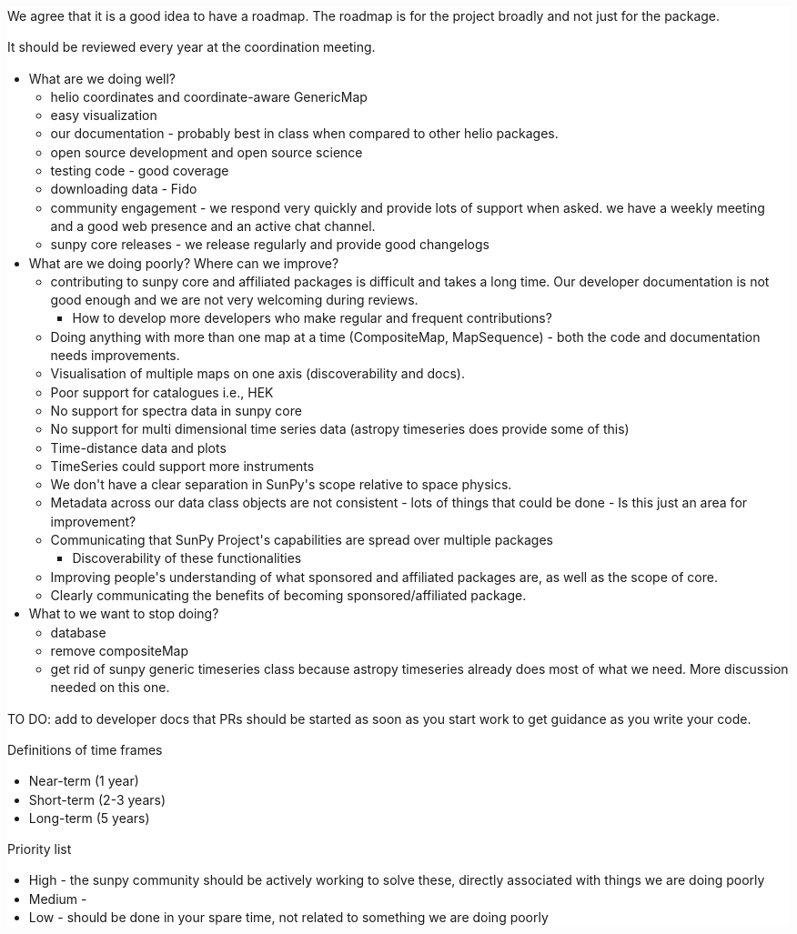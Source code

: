 We agree that it is a good idea to have a roadmap. The roadmap is for the project broadly and not just for the package.

It should be reviewed every year at the coordination meeting.

* What are we doing well?
    * helio coordinates and coordinate-aware GenericMap
    * easy visualization
    * our documentation - probably best in class when compared to other helio packages.
    * open source development and open source science
    * testing code - good coverage
    * downloading data - Fido
    * community engagement - we respond very quickly and provide lots of support when asked. we have a weekly meeting and a good web presence and an active chat channel.
    * sunpy core releases - we release regularly and provide good changelogs
* What are we doing poorly? Where can we improve?
    * contributing to sunpy core and affiliated packages is difficult and takes a long time. Our developer documentation is not good enough and we are not very welcoming during reviews.
        * How to develop more developers who make regular and frequent contributions?
    * Doing anything with more than one map at a time (CompositeMap, MapSequence) - both the code and documentation needs improvements.
    * Visualisation of multiple maps on one axis (discoverability and docs).
    * Poor support for catalogues i.e., HEK
    * No support for spectra data in sunpy core
    * No support for multi dimensional time series data (astropy timeseries does provide some of this)
    * Time-distance data and plots
    * TimeSeries could support more instruments
    * We don't have a clear separation in SunPy's scope relative to space physics.
    * Metadata across our data class objects are not consistent - lots of things that could be done - Is this just an area for improvement?
    * Communicating that SunPy Project's capabilities are spread over multiple packages
        * Discoverability of these functionalities
    * Improving people's understanding of what sponsored and affiliated packages are, as well as the scope of core.
    * Clearly communicating the benefits of becoming sponsored/affiliated package.
* What to we want to stop doing?
    * database
    * remove compositeMap
    * get rid of sunpy generic timeseries class because astropy timeseries already does most of what we need. More discussion needed on this one.

TO DO: add to developer docs that PRs should be started as soon as you start work to get guidance as you write your code.

Definitions of time frames
* Near-term (1 year)
* Short-term (2-3 years)
* Long-term (5 years)

Priority list
* High - the sunpy community should be actively working to solve these, directly associated with things we are doing poorly
* Medium - 
* Low - should be done in your spare time, not related to something we are doing poorly
